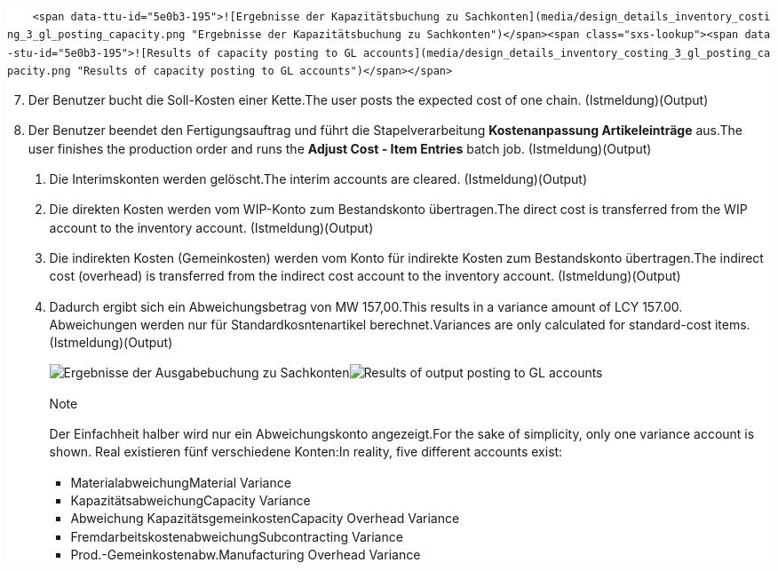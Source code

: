        <span data-ttu-id="5e0b3-195">![Ergebnisse der Kapazitätsbuchung zu Sachkonten](media/design_details_inventory_costing_3_gl_posting_capacity.png "Ergebnisse der Kapazitätsbuchung zu Sachkonten")</span><span class="sxs-lookup"><span data-stu-id="5e0b3-195">![Results of capacity posting to GL accounts](media/design_details_inventory_costing_3_gl_posting_capacity.png "Results of capacity posting to GL accounts")</span></span>  
7. <span data-ttu-id="5e0b3-196">Der Benutzer bucht die Soll-Kosten einer Kette.</span><span class="sxs-lookup"><span data-stu-id="5e0b3-196">The user posts the expected cost of one chain.</span></span> <span data-ttu-id="5e0b3-197">(Istmeldung)</span><span class="sxs-lookup"><span data-stu-id="5e0b3-197">(Output)</span></span>  
8. <span data-ttu-id="5e0b3-198">Der Benutzer beendet den Fertigungsauftrag und führt die Stapelverarbeitung **Kostenanpassung Artikeleinträge** aus.</span><span class="sxs-lookup"><span data-stu-id="5e0b3-198">The user finishes the production order and runs the **Adjust Cost - Item Entries** batch job.</span></span> <span data-ttu-id="5e0b3-199">(Istmeldung)</span><span class="sxs-lookup"><span data-stu-id="5e0b3-199">(Output)</span></span>  

    1. <span data-ttu-id="5e0b3-200">Die Interimskonten werden gelöscht.</span><span class="sxs-lookup"><span data-stu-id="5e0b3-200">The interim accounts are cleared.</span></span> <span data-ttu-id="5e0b3-201">(Istmeldung)</span><span class="sxs-lookup"><span data-stu-id="5e0b3-201">(Output)</span></span>  
    2. <span data-ttu-id="5e0b3-202">Die direkten Kosten werden vom WIP-Konto zum Bestandskonto übertragen.</span><span class="sxs-lookup"><span data-stu-id="5e0b3-202">The direct cost is transferred from the WIP account to the inventory account.</span></span> <span data-ttu-id="5e0b3-203">(Istmeldung)</span><span class="sxs-lookup"><span data-stu-id="5e0b3-203">(Output)</span></span>  
    3. <span data-ttu-id="5e0b3-204">Die indirekten Kosten (Gemeinkosten) werden vom Konto für indirekte Kosten zum Bestandskonto übertragen.</span><span class="sxs-lookup"><span data-stu-id="5e0b3-204">The indirect cost (overhead) is transferred from the indirect cost account to the inventory account.</span></span> <span data-ttu-id="5e0b3-205">(Istmeldung)</span><span class="sxs-lookup"><span data-stu-id="5e0b3-205">(Output)</span></span>  
    4. <span data-ttu-id="5e0b3-206">Dadurch ergibt sich ein Abweichungsbetrag von MW 157,00.</span><span class="sxs-lookup"><span data-stu-id="5e0b3-206">This results in a variance amount of LCY 157.00.</span></span> <span data-ttu-id="5e0b3-207">Abweichungen werden nur für Standardkosntenartikel berechnet.</span><span class="sxs-lookup"><span data-stu-id="5e0b3-207">Variances are only calculated for standard-cost items.</span></span> <span data-ttu-id="5e0b3-208">(Istmeldung)</span><span class="sxs-lookup"><span data-stu-id="5e0b3-208">(Output)</span></span>  

        <span data-ttu-id="5e0b3-209">![Ergebnisse der Ausgabebuchung zu Sachkonten](media/design_details_inventory_costing_3_gl_posting_output.png "Ergebnisse der Ausgabebuchung zu Sachkonten")</span><span class="sxs-lookup"><span data-stu-id="5e0b3-209">![Results of output posting to GL accounts](media/design_details_inventory_costing_3_gl_posting_output.png "Results of output posting to GL accounts")</span></span>  

        > [!NOTE]  
        >  <span data-ttu-id="5e0b3-210">Der Einfachheit halber wird nur ein Abweichungskonto angezeigt.</span><span class="sxs-lookup"><span data-stu-id="5e0b3-210">For the sake of simplicity, only one variance account is shown.</span></span> <span data-ttu-id="5e0b3-211">Real existieren fünf verschiedene Konten:</span><span class="sxs-lookup"><span data-stu-id="5e0b3-211">In reality, five different accounts exist:</span></span>  
        >   
        >  * <span data-ttu-id="5e0b3-212">Materialabweichung</span><span class="sxs-lookup"><span data-stu-id="5e0b3-212">Material Variance</span></span>  
        >  * <span data-ttu-id="5e0b3-213">Kapazitätsabweichung</span><span class="sxs-lookup"><span data-stu-id="5e0b3-213">Capacity Variance</span></span>  
        >  * <span data-ttu-id="5e0b3-214">Abweichung Kapazitätsgemeinkosten</span><span class="sxs-lookup"><span data-stu-id="5e0b3-214">Capacity Overhead Variance</span></span>  
        >  * <span data-ttu-id="5e0b3-215">Fremdarbeitskostenabweichung</span><span class="sxs-lookup"><span data-stu-id="5e0b3-215">Subcontracting Variance</span></span>  
        >  * <span data-ttu-id="5e0b3-216">Prod.-Gemeinkostenabw.</span><span class="sxs-lookup"><span data-stu-id="5e0b3-216">Manufacturing Overhead Variance</span></span>  
